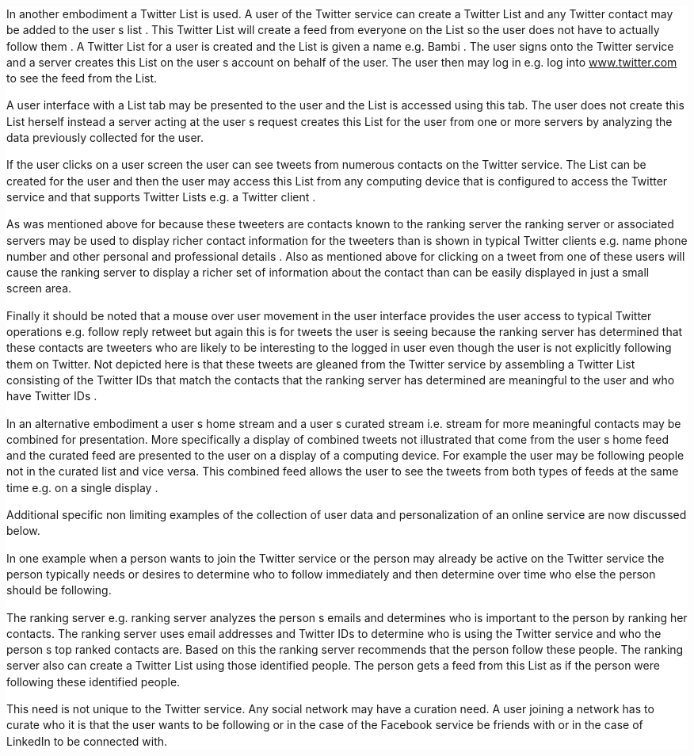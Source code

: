 In another embodiment a Twitter List is used. A user of the Twitter service can create a Twitter List and any Twitter contact may be added to the user s list . This Twitter List will create a feed from everyone on the List so the user does not have to actually follow them . A Twitter List for a user is created and the List is given a name e.g. Bambi . The user signs onto the Twitter service and a server creates this List on the user s account on behalf of the user. The user then may log in e.g. log into www.twitter.com to see the feed from the List.

A user interface with a List tab may be presented to the user and the List is accessed using this tab. The user does not create this List herself instead a server acting at the user s request creates this List for the user from one or more servers by analyzing the data previously collected for the user.

If the user clicks on a user screen the user can see tweets from numerous contacts on the Twitter service. The List can be created for the user and then the user may access this List from any computing device that is configured to access the Twitter service and that supports Twitter Lists e.g. a Twitter client .

As was mentioned above for because these tweeters are contacts known to the ranking server the ranking server or associated servers may be used to display richer contact information for the tweeters than is shown in typical Twitter clients e.g. name phone number and other personal and professional details . Also as mentioned above for clicking on a tweet from one of these users will cause the ranking server to display a richer set of information about the contact than can be easily displayed in just a small screen area.

Finally it should be noted that a mouse over user movement in the user interface provides the user access to typical Twitter operations e.g. follow reply retweet but again this is for tweets the user is seeing because the ranking server has determined that these contacts are tweeters who are likely to be interesting to the logged in user even though the user is not explicitly following them on Twitter. Not depicted here is that these tweets are gleaned from the Twitter service by assembling a Twitter List consisting of the Twitter IDs that match the contacts that the ranking server has determined are meaningful to the user and who have Twitter IDs .

In an alternative embodiment a user s home stream and a user s curated stream i.e. stream for more meaningful contacts may be combined for presentation. More specifically a display of combined tweets not illustrated that come from the user s home feed and the curated feed are presented to the user on a display of a computing device. For example the user may be following people not in the curated list and vice versa. This combined feed allows the user to see the tweets from both types of feeds at the same time e.g. on a single display .

Additional specific non limiting examples of the collection of user data and personalization of an online service are now discussed below.

In one example when a person wants to join the Twitter service or the person may already be active on the Twitter service the person typically needs or desires to determine who to follow immediately and then determine over time who else the person should be following.

The ranking server e.g. ranking server analyzes the person s emails and determines who is important to the person by ranking her contacts. The ranking server uses email addresses and Twitter IDs to determine who is using the Twitter service and who the person s top ranked contacts are. Based on this the ranking server recommends that the person follow these people. The ranking server also can create a Twitter List using those identified people. The person gets a feed from this List as if the person were following these identified people.

This need is not unique to the Twitter service. Any social network may have a curation need. A user joining a network has to curate who it is that the user wants to be following or in the case of the Facebook service be friends with or in the case of LinkedIn to be connected with.
